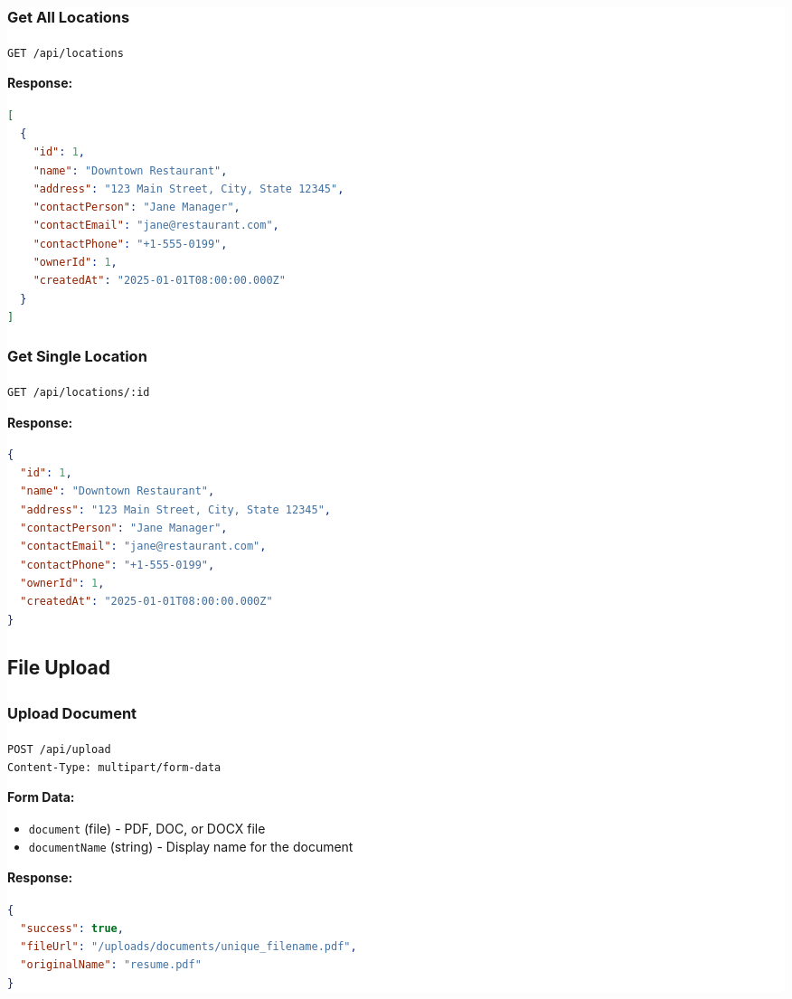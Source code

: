 ### Get All Locations
```http
GET /api/locations
```

**Response:**
```json
[
  {
    "id": 1,
    "name": "Downtown Restaurant",
    "address": "123 Main Street, City, State 12345",
    "contactPerson": "Jane Manager",
    "contactEmail": "jane@restaurant.com",
    "contactPhone": "+1-555-0199",
    "ownerId": 1,
    "createdAt": "2025-01-01T08:00:00.000Z"
  }
]
```

### Get Single Location
```http
GET /api/locations/:id
```

**Response:**
```json
{
  "id": 1,
  "name": "Downtown Restaurant",
  "address": "123 Main Street, City, State 12345",
  "contactPerson": "Jane Manager",
  "contactEmail": "jane@restaurant.com",
  "contactPhone": "+1-555-0199",
  "ownerId": 1,
  "createdAt": "2025-01-01T08:00:00.000Z"
}
```

## File Upload

### Upload Document
```http
POST /api/upload
Content-Type: multipart/form-data
```

**Form Data:**
- `document` (file) - PDF, DOC, or DOCX file
- `documentName` (string) - Display name for the document

**Response:**
```json
{
  "success": true,
  "fileUrl": "/uploads/documents/unique_filename.pdf",
  "originalName": "resume.pdf"
}
```
